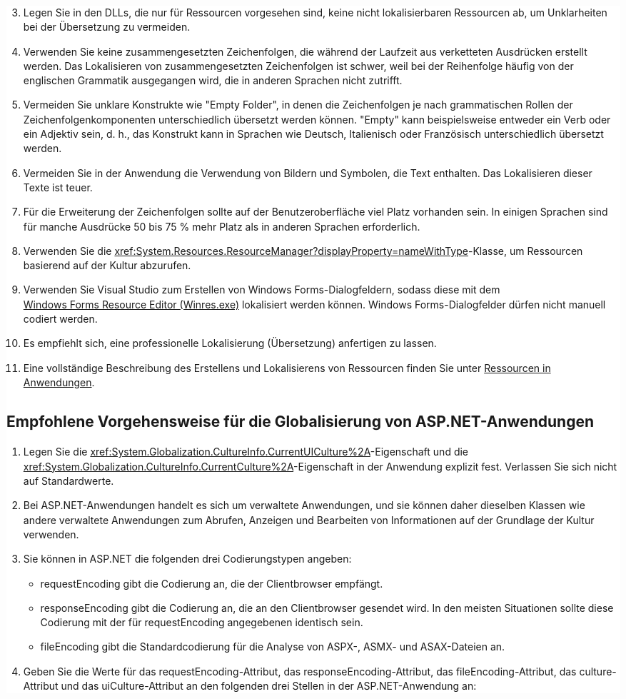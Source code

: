3.  Legen Sie in den DLLs, die nur für Ressourcen vorgesehen sind, keine nicht lokalisierbaren Ressourcen ab, um Unklarheiten bei der Übersetzung zu vermeiden.  
  
4.  Verwenden Sie keine zusammengesetzten Zeichenfolgen, die während der Laufzeit aus verketteten Ausdrücken erstellt werden. Das Lokalisieren von zusammengesetzten Zeichenfolgen ist schwer, weil bei der Reihenfolge häufig von der englischen Grammatik ausgegangen wird, die in anderen Sprachen nicht zutrifft.  
  
5.  Vermeiden Sie unklare Konstrukte wie "Empty Folder", in denen die Zeichenfolgen je nach grammatischen Rollen der Zeichenfolgenkomponenten unterschiedlich übersetzt werden können. "Empty" kann beispielsweise entweder ein Verb oder ein Adjektiv sein, d. h., das Konstrukt kann in Sprachen wie Deutsch, Italienisch oder Französisch unterschiedlich übersetzt werden.  
  
6.  Vermeiden Sie in der Anwendung die Verwendung von Bildern und Symbolen, die Text enthalten. Das Lokalisieren dieser Texte ist teuer.  
  
7.  Für die Erweiterung der Zeichenfolgen sollte auf der Benutzeroberfläche viel Platz vorhanden sein. In einigen Sprachen sind für manche Ausdrücke 50 bis 75 % mehr Platz als in anderen Sprachen erforderlich.  
  
8.  Verwenden Sie die <xref:System.Resources.ResourceManager?displayProperty=nameWithType>-Klasse, um Ressourcen basierend auf der Kultur abzurufen.  
  
9. Verwenden Sie Visual Studio zum Erstellen von Windows Forms-Dialogfeldern, sodass diese mit dem [Windows Forms Resource Editor (Winres.exe)](../../../docs/framework/tools/winres-exe-windows-forms-resource-editor.md) lokalisiert werden können. Windows Forms-Dialogfelder dürfen nicht manuell codiert werden.  
  
10. Es empfiehlt sich, eine professionelle Lokalisierung (Übersetzung) anfertigen zu lassen.  
  
11. Eine vollständige Beschreibung des Erstellens und Lokalisierens von Ressourcen finden Sie unter [Ressourcen in Anwendungen](../../../docs/framework/resources/index.md).  
  
## <a name="globalization-best-practices-for-aspnet-applications"></a>Empfohlene Vorgehensweise für die Globalisierung von ASP.NET-Anwendungen  
  
1.  Legen Sie die <xref:System.Globalization.CultureInfo.CurrentUICulture%2A>-Eigenschaft und die <xref:System.Globalization.CultureInfo.CurrentCulture%2A>-Eigenschaft in der Anwendung explizit fest. Verlassen Sie sich nicht auf Standardwerte.  
  
2.  Bei ASP.NET-Anwendungen handelt es sich um verwaltete Anwendungen, und sie können daher dieselben Klassen wie andere verwaltete Anwendungen zum Abrufen, Anzeigen und Bearbeiten von Informationen auf der Grundlage der Kultur verwenden.  
  
3.  Sie können in ASP.NET die folgenden drei Codierungstypen angeben:  
  
    -   requestEncoding gibt die Codierung an, die der Clientbrowser empfängt.  
  
    -   responseEncoding gibt die Codierung an, die an den Clientbrowser gesendet wird. In den meisten Situationen sollte diese Codierung mit der für requestEncoding angegebenen identisch sein.  
  
    -   fileEncoding gibt die Standardcodierung für die Analyse von ASPX-, ASMX- und ASAX-Dateien an.  
  
4.  Geben Sie die Werte für das requestEncoding-Attribut, das responseEncoding-Attribut, das fileEncoding-Attribut, das culture-Attribut und das uiCulture-Attribut an den folgenden drei Stellen in der ASP.NET-Anwendung an:  
  